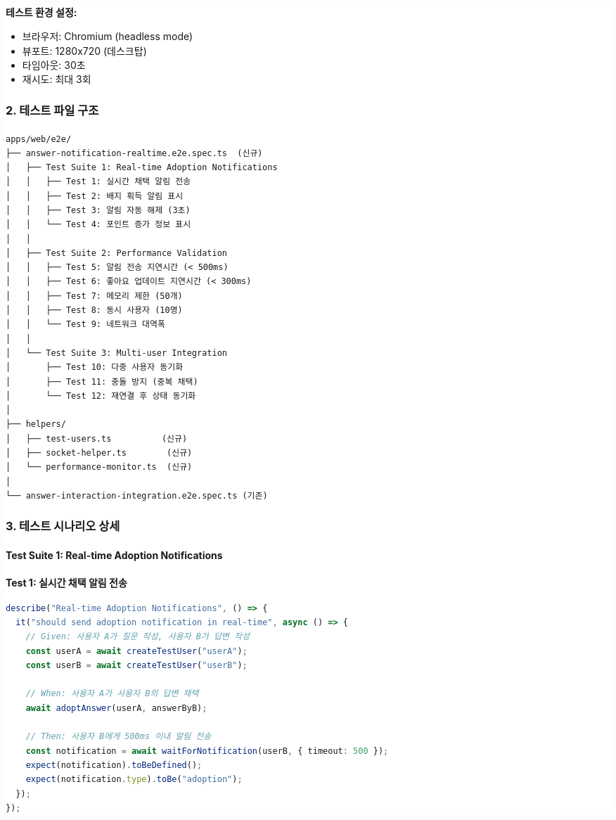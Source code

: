 **테스트 환경 설정:**

- 브라우저: Chromium (headless mode)
- 뷰포트: 1280x720 (데스크탑)
- 타임아웃: 30초
- 재시도: 최대 3회

### 2. 테스트 파일 구조

```
apps/web/e2e/
├── answer-notification-realtime.e2e.spec.ts  (신규)
│   ├── Test Suite 1: Real-time Adoption Notifications
│   │   ├── Test 1: 실시간 채택 알림 전송
│   │   ├── Test 2: 배지 획득 알림 표시
│   │   ├── Test 3: 알림 자동 해제 (3초)
│   │   └── Test 4: 포인트 증가 정보 표시
│   │
│   ├── Test Suite 2: Performance Validation
│   │   ├── Test 5: 알림 전송 지연시간 (< 500ms)
│   │   ├── Test 6: 좋아요 업데이트 지연시간 (< 300ms)
│   │   ├── Test 7: 메모리 제한 (50개)
│   │   ├── Test 8: 동시 사용자 (10명)
│   │   └── Test 9: 네트워크 대역폭
│   │
│   └── Test Suite 3: Multi-user Integration
│       ├── Test 10: 다중 사용자 동기화
│       ├── Test 11: 충돌 방지 (중복 채택)
│       └── Test 12: 재연결 후 상태 동기화
│
├── helpers/
│   ├── test-users.ts          (신규)
│   ├── socket-helper.ts        (신규)
│   └── performance-monitor.ts  (신규)
│
└── answer-interaction-integration.e2e.spec.ts (기존)
```

### 3. 테스트 시나리오 상세

#### Test Suite 1: Real-time Adoption Notifications

**Test 1: 실시간 채택 알림 전송**

```typescript
describe("Real-time Adoption Notifications", () => {
  it("should send adoption notification in real-time", async () => {
    // Given: 사용자 A가 질문 작성, 사용자 B가 답변 작성
    const userA = await createTestUser("userA");
    const userB = await createTestUser("userB");

    // When: 사용자 A가 사용자 B의 답변 채택
    await adoptAnswer(userA, answerByB);

    // Then: 사용자 B에게 500ms 이내 알림 전송
    const notification = await waitForNotification(userB, { timeout: 500 });
    expect(notification).toBeDefined();
    expect(notification.type).toBe("adoption");
  });
});
```
